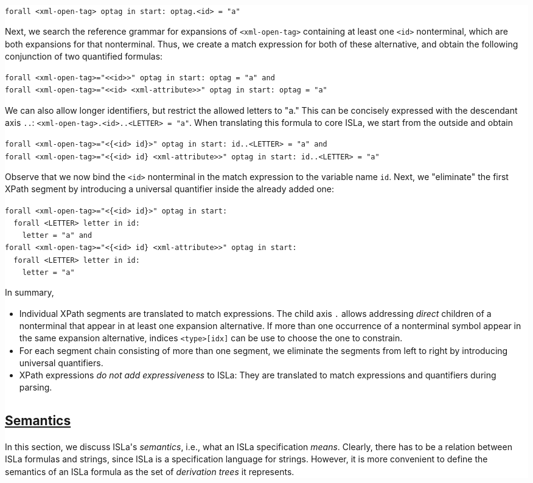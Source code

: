 ```
forall <xml-open-tag> optag in start: optag.<id> = "a"
```

Next, we search the reference grammar for expansions of `<xml-open-tag>`
containing at least one `<id>` nonterminal, which are both expansions for that
nonterminal. Thus, we create a match expression for both of these alternative,
and obtain the following conjunction of two quantified formulas:

```
forall <xml-open-tag>="<<id>>" optag in start: optag = "a" and
forall <xml-open-tag>="<<id> <xml-attribute>>" optag in start: optag = "a"
```

We can also allow longer identifiers, but restrict the allowed letters to "a."
This can be concisely expressed with the descendant axis `..`:
`<xml-open-tag>.<id>..<LETTER> = "a"`. When translating this formula to core
ISLa, we start from the outside and obtain

```
forall <xml-open-tag>="<{<id> id}>" optag in start: id..<LETTER> = "a" and
forall <xml-open-tag>="<{<id> id} <xml-attribute>>" optag in start: id..<LETTER> = "a"
```

Observe that we now bind the `<id>` nonterminal in the match expression to the
variable name `id`. Next, we "eliminate" the first XPath segment by introducing
a universal quantifier inside the already added one:

```
forall <xml-open-tag>="<{<id> id}>" optag in start: 
  forall <LETTER> letter in id:
    letter = "a" and
forall <xml-open-tag>="<{<id> id} <xml-attribute>>" optag in start:
  forall <LETTER> letter in id:
    letter = "a"
```

In summary,

* Individual XPath segments are translated to match expressions. The child axis
  `.` allows addressing *direct* children of a nonterminal that appear in at
  least one expansion alternative. If more than one occurrence of a nonterminal
  symbol appear in the same expansion alternative, indices `<type>[idx]` can be
  use to choose the one to constrain.
* For each segment chain consisting of more than one segment, we eliminate the
  segments from left to right by introducing universal quantifiers.
* XPath expressions *do not add expressiveness* to ISLa: They are translated to
  match expressions and quantifiers during parsing.

## [Semantics](#semantics)

In this section, we discuss ISLa's *semantics*, i.e., what an ISLa specification
*means*. Clearly, there has to be a relation between ISLa formulas and strings,
since ISLa is a specification language for strings.  However, it is more
convenient to define the semantics of an ISLa formula as the set of *derivation
trees* it represents.


[^1]: From [ISLa 0.8.14](https://github.com/rindPHI/isla/blob/v0.8.14/CHANGELOG.md) on, the `ISLaSolver` and the `evaluate` function both accept grammars in concrete syntax in addition to the Python dictionary format of the [Fuzzing Book](https://www.fuzzingbook.org/html/Grammars.html).
[^6]: The descendent axis is not yet supported by the ISLa solver as of version 0.8.15.
[^2]: For example, 	John E. Hopcroft, Rajeev Motwani, Jeffrey D. Ullman: *Introduction to Automata Theory, Languages, and Computation, 3rd Edition*. Pearson international edition, Addison-Wesley 2007, ISBN 978-0-321-47617-3.
[^3]: In the SMT-LIB standard, this function is called `str.to_int`. ISLa, however, uses the Z3 SMT solver, where the corresponding function has the name `str.to.int`. Obviously, [Z3 supported `str.to.int` before `str.to_int` became an official standard](https://stackoverflow.com/questions/46524843/missing-str-to-int-s-in-z3-4-5-1#answer-46528332).
[^4]: In the ISLa implementation, we distinguish two types (in the sense of object-oriented classes) of variables: *bound variables* (bound by [quantifiers](#quantifiers)) and *constants*. Thus, we can always extract reference trees from variable assignments.
[^5]: In the ISLa system, derivation trees have unique identifiers, such that we can distinguish trees with identical structure.